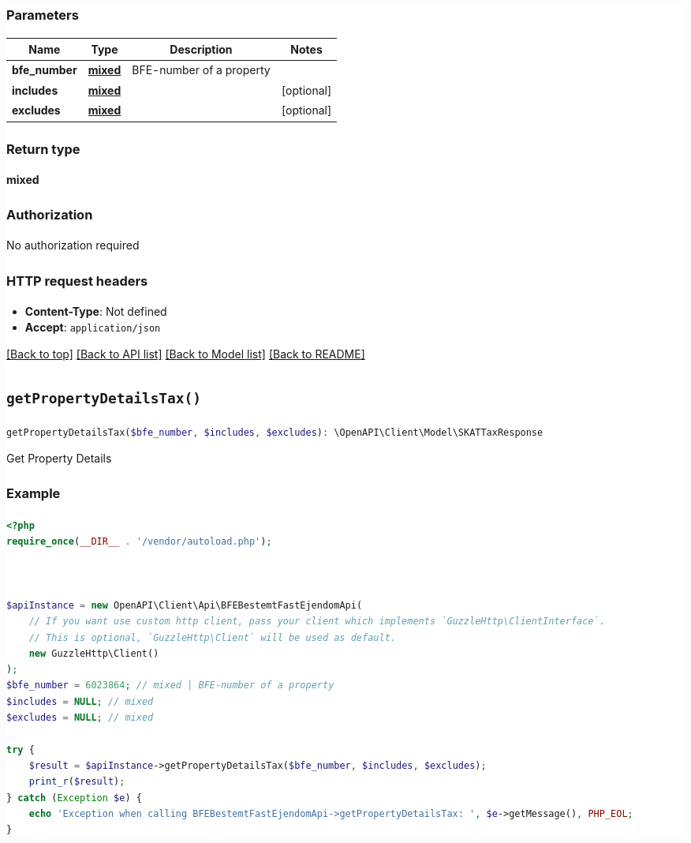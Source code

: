 ### Parameters

| Name | Type | Description  | Notes |
| ------------- | ------------- | ------------- | ------------- |
| **bfe_number** | [**mixed**](../Model/.md)| BFE-number of a property | |
| **includes** | [**mixed**](../Model/.md)|  | [optional] |
| **excludes** | [**mixed**](../Model/.md)|  | [optional] |

### Return type

**mixed**

### Authorization

No authorization required

### HTTP request headers

- **Content-Type**: Not defined
- **Accept**: `application/json`

[[Back to top]](#) [[Back to API list]](../../README.md#endpoints)
[[Back to Model list]](../../README.md#models)
[[Back to README]](../../README.md)

## `getPropertyDetailsTax()`

```php
getPropertyDetailsTax($bfe_number, $includes, $excludes): \OpenAPI\Client\Model\SKATTaxResponse
```

Get Property Details

### Example

```php
<?php
require_once(__DIR__ . '/vendor/autoload.php');



$apiInstance = new OpenAPI\Client\Api\BFEBestemtFastEjendomApi(
    // If you want use custom http client, pass your client which implements `GuzzleHttp\ClientInterface`.
    // This is optional, `GuzzleHttp\Client` will be used as default.
    new GuzzleHttp\Client()
);
$bfe_number = 6023864; // mixed | BFE-number of a property
$includes = NULL; // mixed
$excludes = NULL; // mixed

try {
    $result = $apiInstance->getPropertyDetailsTax($bfe_number, $includes, $excludes);
    print_r($result);
} catch (Exception $e) {
    echo 'Exception when calling BFEBestemtFastEjendomApi->getPropertyDetailsTax: ', $e->getMessage(), PHP_EOL;
}
```
